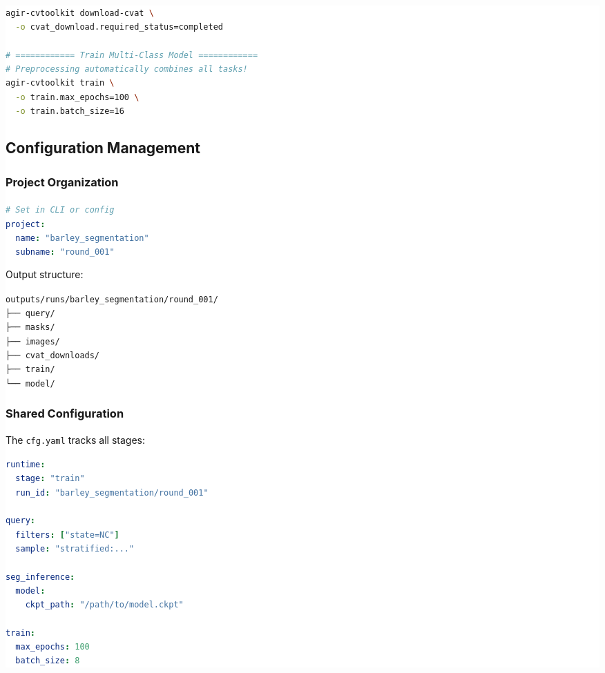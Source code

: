 ```bash
agir-cvtoolkit download-cvat \
  -o cvat_download.required_status=completed

# ============ Train Multi-Class Model ============
# Preprocessing automatically combines all tasks!
agir-cvtoolkit train \
  -o train.max_epochs=100 \
  -o train.batch_size=16
```

## Configuration Management

### Project Organization

```yaml
# Set in CLI or config
project:
  name: "barley_segmentation"
  subname: "round_001"
```

Output structure:
```
outputs/runs/barley_segmentation/round_001/
├── query/
├── masks/
├── images/
├── cvat_downloads/
├── train/
└── model/
```

### Shared Configuration

The `cfg.yaml` tracks all stages:

```yaml
runtime:
  stage: "train"
  run_id: "barley_segmentation/round_001"
  
query:
  filters: ["state=NC"]
  sample: "stratified:..."

seg_inference:
  model:
    ckpt_path: "/path/to/model.ckpt"

train:
  max_epochs: 100
  batch_size: 8
```
